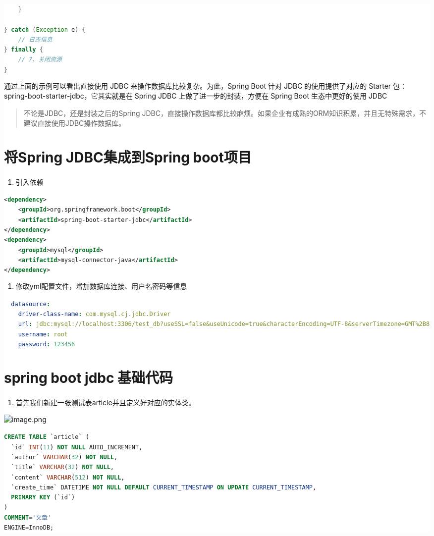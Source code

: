 ```Java
    }

} catch (Exception e) {
    // 日志信息
} finally {
    // 7、关闭资源
}
```

通过上面的示例可以看出直接使用 JDBC 来操作数据库比较复杂。为此，Spring Boot 针对 JDBC 的使用提供了对应的 Starter 包：spring-boot-starter-jdbc，它其实就是在 Spring JDBC 上做了进一步的封装，方便在 Spring Boot 生态中更好的使用 JDBC

> 不论是JDBC，还是封装之后的Spring JDBC，直接操作数据库都比较麻烦。如果企业有成熟的ORM知识积累，并且无特殊需求，不建议直接使用JDBC操作数据库。

# 将Spring JDBC集成到Spring boot项目

1. 引入依赖

```XML
<dependency>
    <groupId>org.springframework.boot</groupId>
    <artifactId>spring-boot-starter-jdbc</artifactId>
</dependency>
<dependency>
    <groupId>mysql</groupId>
    <artifactId>mysql-connector-java</artifactId>
</dependency>
```

1. 修改yml配置文件，增加数据库连接、用户名密码等信息

```YAML
  datasource:
    driver-class-name: com.mysql.cj.jdbc.Driver
    url: jdbc:mysql://localhost:3306/test_db?useSSL=false&useUnicode=true&characterEncoding=UTF-8&serverTimezone=GMT%2B8
    username: root
    password: 123456
```

# spring boot jdbc 基础代码

1. 首先我们新建一张测试表article并且定义好对应的实体类。

![image.png](https://pic.yupi.icu/5563/202311052039742.png)

```SQL
CREATE TABLE `article` (
  `id` INT(11) NOT NULL AUTO_INCREMENT,
  `author` VARCHAR(32) NOT NULL,
  `title` VARCHAR(32) NOT NULL,
  `content` VARCHAR(512) NOT NULL,
  `create_time` DATETIME NOT NULL DEFAULT CURRENT_TIMESTAMP ON UPDATE CURRENT_TIMESTAMP,
  PRIMARY KEY (`id`)
)
COMMENT='文章'
ENGINE=InnoDB;
```
